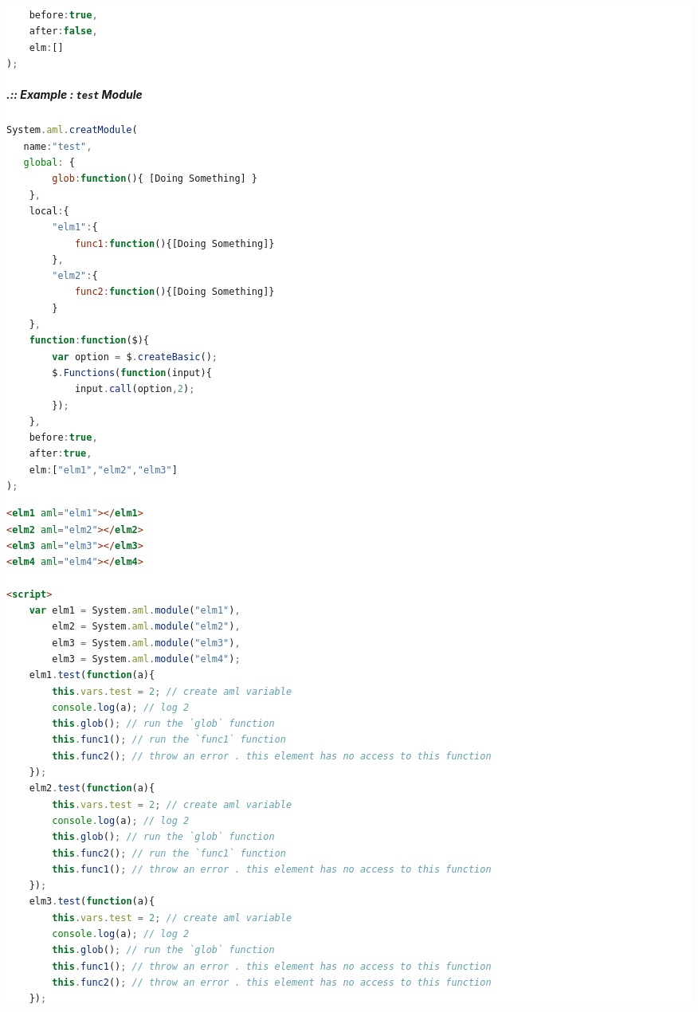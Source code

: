 ```javascript
    before:true,
    after:false,
    elm:[]
);
```

##### .:: Example : `test` Module
```javascript
System.aml.creatModule(
   name:"test",
   global: {
        glob:function(){ [Doing Something] }
    },
    local:{
        "elm1":{
            func1:function(){[Doing Something]}
        },
        "elm2":{
            func2:function(){[Doing Something]}
        }
    },
    function:function($){
        var option = $.createBasic();
        $.Functions(function(input){
            input.call(option,2);
        });
    },
    before:true,
    after:true,
    elm:["elm1","elm2","elm3"]
);
```
```html
<elm1 aml="elm1"></elm1>
<elm2 aml="elm2"></elm2>
<elm3 aml="elm3"></elm3>
<elm4 aml="elm4"></elm4>

<script>
    var elm1 = System.aml.module("elm1"),
        elm2 = System.aml.module("elm2"),
        elm3 = System.aml.module("elm3"),
        elm3 = System.aml.module("elm4");
    elm1.test(function(a){
        this.vars.test = 2; // create aml variable
        console.log(a); // log 2
        this.glob(); // run the `glob` function
        this.func1(); // run the `func1` function
        this.func2(); // throw an error . this element has no access to this function
    });
    elm2.test(function(a){
        this.vars.test = 2; // create aml variable
        console.log(a); // log 2
        this.glob(); // run the `glob` function
        this.func2(); // run the `func1` function
        this.func1(); // throw an error . this element has no access to this function
    });
    elm3.test(function(a){
        this.vars.test = 2; // create aml variable
        console.log(a); // log 2
        this.glob(); // run the `glob` function
        this.func1(); // throw an error . this element has no access to this function
        this.func2(); // throw an error . this element has no access to this function
    });
```